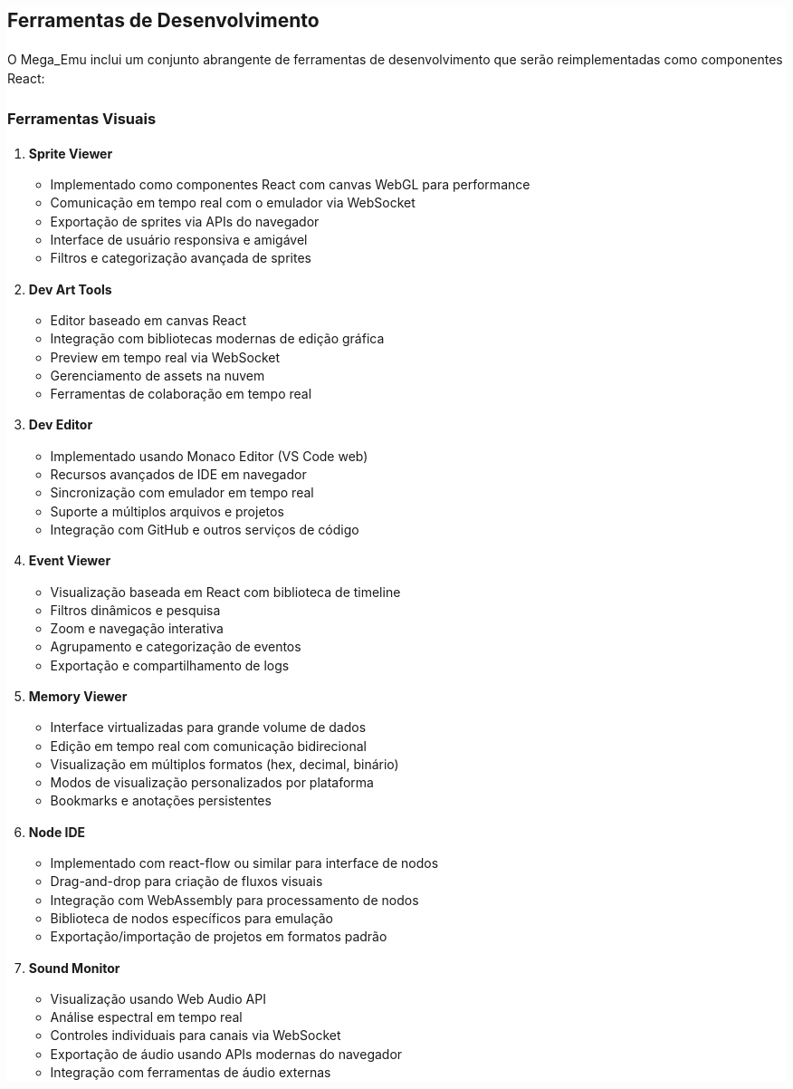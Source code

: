 ## Ferramentas de Desenvolvimento

O Mega_Emu inclui um conjunto abrangente de ferramentas de desenvolvimento que serão reimplementadas como componentes React:

### Ferramentas Visuais

1. **Sprite Viewer**
   - Implementado como componentes React com canvas WebGL para performance
   - Comunicação em tempo real com o emulador via WebSocket
   - Exportação de sprites via APIs do navegador
   - Interface de usuário responsiva e amigável
   - Filtros e categorização avançada de sprites

2. **Dev Art Tools**
   - Editor baseado em canvas React
   - Integração com bibliotecas modernas de edição gráfica
   - Preview em tempo real via WebSocket
   - Gerenciamento de assets na nuvem
   - Ferramentas de colaboração em tempo real

3. **Dev Editor**
   - Implementado usando Monaco Editor (VS Code web)
   - Recursos avançados de IDE em navegador
   - Sincronização com emulador em tempo real
   - Suporte a múltiplos arquivos e projetos
   - Integração com GitHub e outros serviços de código

4. **Event Viewer**
   - Visualização baseada em React com biblioteca de timeline
   - Filtros dinâmicos e pesquisa
   - Zoom e navegação interativa
   - Agrupamento e categorização de eventos
   - Exportação e compartilhamento de logs

5. **Memory Viewer**
   - Interface virtualizadas para grande volume de dados
   - Edição em tempo real com comunicação bidirecional
   - Visualização em múltiplos formatos (hex, decimal, binário)
   - Modos de visualização personalizados por plataforma
   - Bookmarks e anotações persistentes

6. **Node IDE**
   - Implementado com react-flow ou similar para interface de nodos
   - Drag-and-drop para criação de fluxos visuais
   - Integração com WebAssembly para processamento de nodos
   - Biblioteca de nodos específicos para emulação
   - Exportação/importação de projetos em formatos padrão

7. **Sound Monitor**
   - Visualização usando Web Audio API
   - Análise espectral em tempo real
   - Controles individuais para canais via WebSocket
   - Exportação de áudio usando APIs modernas do navegador
   - Integração com ferramentas de áudio externas
